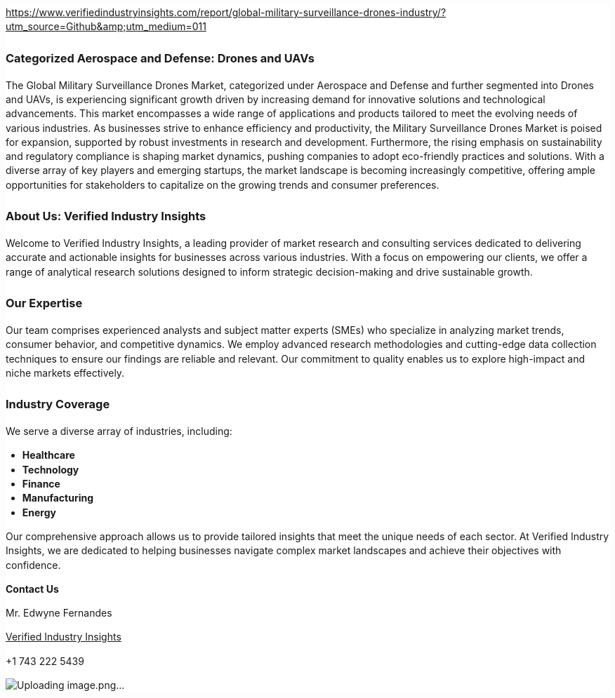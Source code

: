 </strong><a href="https://www.verifiedindustryinsights.com/report/global-military-surveillance-drones-industry/?utm_source=Github&amp;utm_medium=011">https://www.verifiedindustryinsights.com/report/global-military-surveillance-drones-industry/?utm_source=Github&amp;utm_medium=011</a>&nbsp;</p><h3>Categorized Aerospace and Defense: Drones and UAVs </h3><p>The Global Military Surveillance Drones Market, categorized under Aerospace and Defense and further segmented into Drones and UAVs, is experiencing significant growth driven by increasing demand for innovative solutions and technological advancements. This market encompasses a wide range of applications and products tailored to meet the evolving needs of various industries. As businesses strive to enhance efficiency and productivity, the Military Surveillance Drones Market is poised for expansion, supported by robust investments in research and development. Furthermore, the rising emphasis on sustainability and regulatory compliance is shaping market dynamics, pushing companies to adopt eco-friendly practices and solutions. With a diverse array of key players and emerging startups, the market landscape is becoming increasingly competitive, offering ample opportunities for stakeholders to capitalize on the growing trends and consumer preferences.</p><h3>About Us: Verified Industry Insights</h3><p>Welcome to Verified Industry Insights, a leading provider of market research and consulting services dedicated to delivering accurate and actionable insights for businesses across various industries. With a focus on empowering our clients, we offer a range of analytical research solutions designed to inform strategic decision-making and drive sustainable growth.</p><h3>Our Expertise</h3><p>Our team comprises experienced analysts and subject matter experts (SMEs) who specialize in analyzing market trends, consumer behavior, and competitive dynamics. We employ advanced research methodologies and cutting-edge data collection techniques to ensure our findings are reliable and relevant. Our commitment to quality enables us to explore high-impact and niche markets effectively.</p><h3>Industry Coverage</h3><p>We serve a diverse array of industries, including:</p><ul><li><strong>Healthcare</strong></li><li><strong>Technology</strong></li><li><strong>Finance</strong></li><li><strong>Manufacturing</strong></li><li><strong>Energy</strong></li></ul><p>Our comprehensive approach allows us to provide tailored insights that meet the unique needs of each sector. At Verified Industry Insights, we are dedicated to helping businesses navigate complex market landscapes and achieve their objectives with confidence.</p><p><strong>Contact Us</strong></p><p>Mr. Edwyne Fernandes</p><p><a href="https://www.verifiedindustryinsights.com/">Verified Industry Insights</a></p><p>+1 743 222 5439</p>
![Uploading image.png…]()
